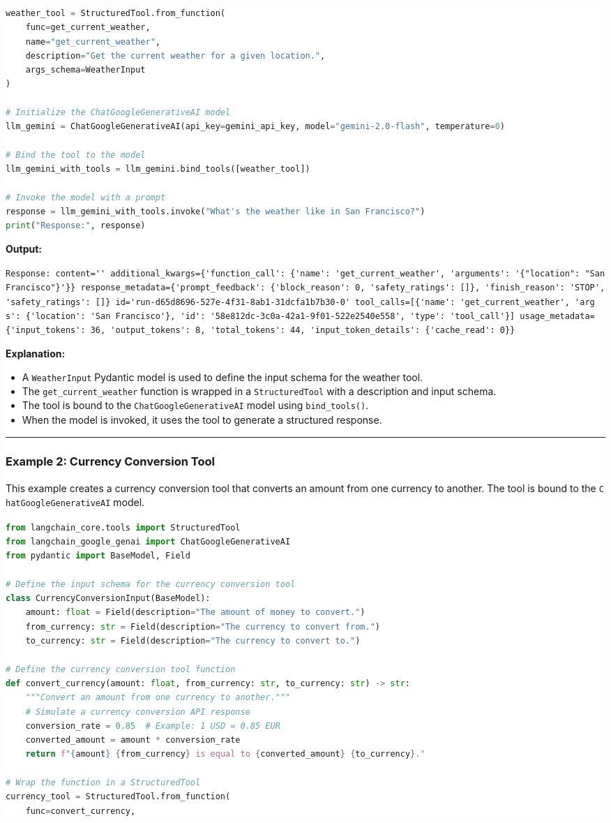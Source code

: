 ```python
weather_tool = StructuredTool.from_function(
    func=get_current_weather,
    name="get_current_weather",
    description="Get the current weather for a given location.",
    args_schema=WeatherInput
)

# Initialize the ChatGoogleGenerativeAI model
llm_gemini = ChatGoogleGenerativeAI(api_key=gemini_api_key, model="gemini-2.0-flash", temperature=0)

# Bind the tool to the model
llm_gemini_with_tools = llm_gemini.bind_tools([weather_tool])

# Invoke the model with a prompt
response = llm_gemini_with_tools.invoke("What's the weather like in San Francisco?")
print("Response:", response)
```

**Output:**
```
Response: content='' additional_kwargs={'function_call': {'name': 'get_current_weather', 'arguments': '{"location": "San Francisco"}'}} response_metadata={'prompt_feedback': {'block_reason': 0, 'safety_ratings': []}, 'finish_reason': 'STOP', 'safety_ratings': []} id='run-d65d8696-527e-4f31-8ab1-31dcfa1b7b30-0' tool_calls=[{'name': 'get_current_weather', 'args': {'location': 'San Francisco'}, 'id': '58e812dc-3c0a-42a1-9f01-522e2540e558', 'type': 'tool_call'}] usage_metadata={'input_tokens': 36, 'output_tokens': 8, 'total_tokens': 44, 'input_token_details': {'cache_read': 0}}
```

**Explanation:**  
- A `WeatherInput` Pydantic model is used to define the input schema for the weather tool.
- The `get_current_weather` function is wrapped in a `StructuredTool` with a description and input schema.
- The tool is bound to the `ChatGoogleGenerativeAI` model using `bind_tools()`.
- When the model is invoked, it uses the tool to generate a structured response.

---

### Example 2: Currency Conversion Tool

This example creates a currency conversion tool that converts an amount from one currency to another. The tool is bound to the `ChatGoogleGenerativeAI` model.

```python
from langchain_core.tools import StructuredTool
from langchain_google_genai import ChatGoogleGenerativeAI
from pydantic import BaseModel, Field

# Define the input schema for the currency conversion tool
class CurrencyConversionInput(BaseModel):
    amount: float = Field(description="The amount of money to convert.")
    from_currency: str = Field(description="The currency to convert from.")
    to_currency: str = Field(description="The currency to convert to.")

# Define the currency conversion tool function
def convert_currency(amount: float, from_currency: str, to_currency: str) -> str:
    """Convert an amount from one currency to another."""
    # Simulate a currency conversion API response
    conversion_rate = 0.85  # Example: 1 USD = 0.85 EUR
    converted_amount = amount * conversion_rate
    return f"{amount} {from_currency} is equal to {converted_amount} {to_currency}."

# Wrap the function in a StructuredTool
currency_tool = StructuredTool.from_function(
    func=convert_currency,
```